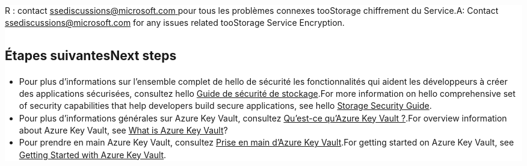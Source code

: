 <span data-ttu-id="b320b-185">R : contact [ ssediscussions@microsoft.com ](mailto:ssediscussions@microsoft.com) pour tous les problèmes connexes tooStorage chiffrement du Service.</span><span class="sxs-lookup"><span data-stu-id="b320b-185">A: Contact [ssediscussions@microsoft.com](mailto:ssediscussions@microsoft.com) for any issues related tooStorage Service Encryption.</span></span> 

## <a name="next-steps"></a><span data-ttu-id="b320b-186">Étapes suivantes</span><span class="sxs-lookup"><span data-stu-id="b320b-186">Next steps</span></span>

*   <span data-ttu-id="b320b-187">Pour plus d’informations sur l’ensemble complet de hello de sécurité les fonctionnalités qui aident les développeurs à créer des applications sécurisées, consultez hello [Guide de sécurité de stockage](https://docs.microsoft.com/en-us/azure/storage/storage-security-guide).</span><span class="sxs-lookup"><span data-stu-id="b320b-187">For more information on hello comprehensive set of security capabilities that help developers build secure applications, see hello [Storage Security Guide](https://docs.microsoft.com/en-us/azure/storage/storage-security-guide).</span></span>
*   <span data-ttu-id="b320b-188">Pour plus d’informations générales sur Azure Key Vault, consultez [Qu’est-ce qu’Azure Key Vault ?](https://docs.microsoft.com/en-us/azure/key-vault/key-vault-whatis).</span><span class="sxs-lookup"><span data-stu-id="b320b-188">For overview information about Azure Key Vault, see [What is Azure Key Vault](https://docs.microsoft.com/en-us/azure/key-vault/key-vault-whatis)?</span></span>
*   <span data-ttu-id="b320b-189">Pour prendre en main Azure Key Vault, consultez [Prise en main d’Azure Key Vault](../../key-vault/key-vault-get-started.md).</span><span class="sxs-lookup"><span data-stu-id="b320b-189">For getting started on Azure Key Vault, see [Getting Started with Azure Key Vault](../../key-vault/key-vault-get-started.md).</span></span>
